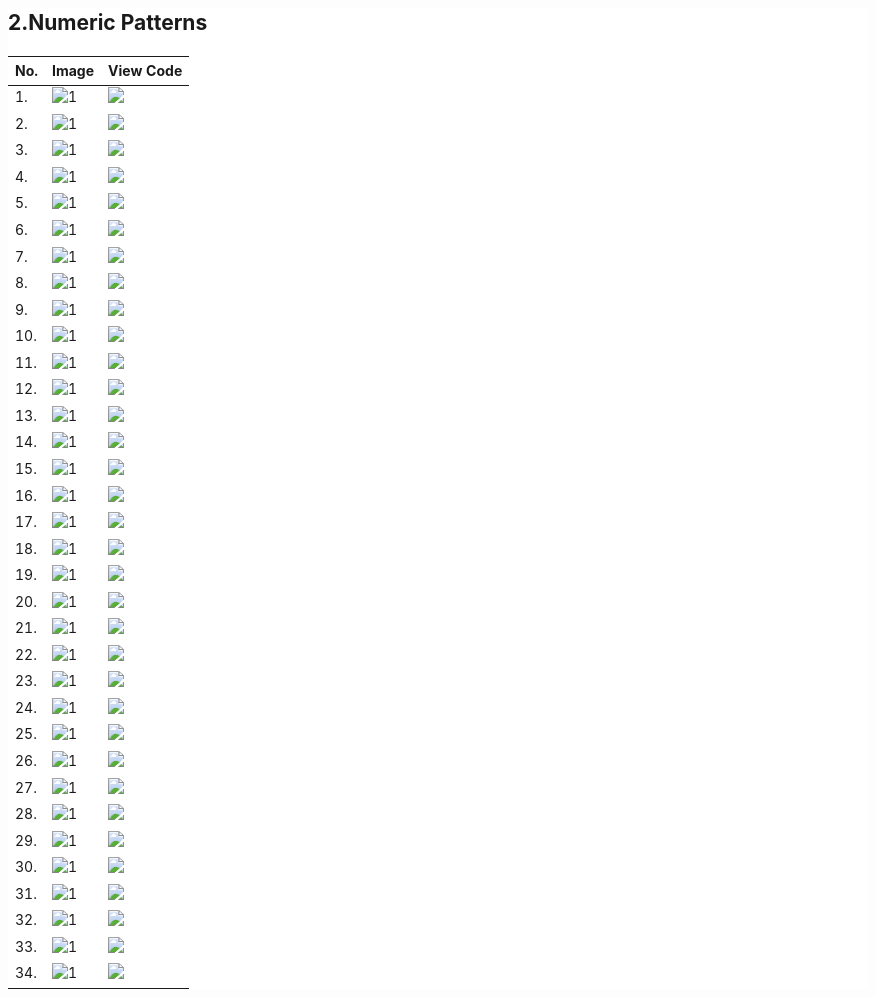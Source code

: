 ## 2.Numeric Patterns

| No. | Image | View Code | 
| --- | ----- | --------- |
|1.|![1]()|<a href="LINK TO ISSUE"><img align="" width="80px" src="https://github.com/PatternHouse/Join_PatternHouse/blob/main/assets/contribute-button.png" /></a>|
|2.|![1]()|<a href="LINK TO ISSUE"><img align="" width="80px" src="https://github.com/PatternHouse/Join_PatternHouse/blob/main/assets/contribute-button.png" /></a>|
|3.|![1]()|<a href="LINK TO ISSUE"><img align="" width="80px" src="https://github.com/PatternHouse/Join_PatternHouse/blob/main/assets/contribute-button.png" /></a>|
|4.|![1]()|<a href="LINK TO ISSUE"><img align="" width="80px" src="https://github.com/PatternHouse/Join_PatternHouse/blob/main/assets/contribute-button.png" /></a>|
|5.|![1]()|<a href="LINK TO ISSUE"><img align="" width="80px" src="https://github.com/PatternHouse/Join_PatternHouse/blob/main/assets/contribute-button.png" /></a>|
|6.|![1]()|<a href="LINK TO ISSUE"><img align="" width="80px" src="https://github.com/PatternHouse/Join_PatternHouse/blob/main/assets/contribute-button.png" /></a>|
|7.|![1]()|<a href="LINK TO ISSUE"><img align="" width="80px" src="https://github.com/PatternHouse/Join_PatternHouse/blob/main/assets/contribute-button.png" /></a>|
|8.|![1]()|<a href="LINK TO ISSUE"><img align="" width="80px" src="https://github.com/PatternHouse/Join_PatternHouse/blob/main/assets/contribute-button.png" /></a>|
|9.|![1]()|<a href="LINK TO ISSUE"><img align="" width="80px" src="https://github.com/PatternHouse/Join_PatternHouse/blob/main/assets/contribute-button.png" /></a>|
|10.|![1]()|<a href="LINK TO ISSUE"><img align="" width="80px" src="https://github.com/PatternHouse/Join_PatternHouse/blob/main/assets/contribute-button.png" /></a>|
|11.|![1]()|<a href="LINK TO ISSUE"><img align="" width="80px" src="https://github.com/PatternHouse/Join_PatternHouse/blob/main/assets/contribute-button.png" /></a>|
|12.|![1]()|<a href="LINK TO ISSUE"><img align="" width="80px" src="https://github.com/PatternHouse/Join_PatternHouse/blob/main/assets/contribute-button.png" /></a>|
|13.|![1]()|<a href="LINK TO ISSUE"><img align="" width="80px" src="https://github.com/PatternHouse/Join_PatternHouse/blob/main/assets/contribute-button.png" /></a>|
|14.|![1]()|<a href="LINK TO ISSUE"><img align="" width="80px" src="https://github.com/PatternHouse/Join_PatternHouse/blob/main/assets/contribute-button.png" /></a>|
|15.|![1]()|<a href="LINK TO ISSUE"><img align="" width="80px" src="https://github.com/PatternHouse/Join_PatternHouse/blob/main/assets/contribute-button.png" /></a>|
|16.|![1]()|<a href="LINK TO ISSUE"><img align="" width="80px" src="https://github.com/PatternHouse/Join_PatternHouse/blob/main/assets/contribute-button.png" /></a>|
|17.|![1]()|<a href="LINK TO ISSUE"><img align="" width="80px" src="https://github.com/PatternHouse/Join_PatternHouse/blob/main/assets/contribute-button.png" /></a>|
|18.|![1]()|<a href="LINK TO ISSUE"><img align="" width="80px" src="https://github.com/PatternHouse/Join_PatternHouse/blob/main/assets/contribute-button.png" /></a>|
|19.|![1]()|<a href="LINK TO ISSUE"><img align="" width="80px" src="https://github.com/PatternHouse/Join_PatternHouse/blob/main/assets/contribute-button.png" /></a>|
|20.|![1]()|<a href="LINK TO ISSUE"><img align="" width="80px" src="https://github.com/PatternHouse/Join_PatternHouse/blob/main/assets/contribute-button.png" /></a>|
|21.|![1]()|<a href="LINK TO ISSUE"><img align="" width="80px" src="https://github.com/PatternHouse/Join_PatternHouse/blob/main/assets/contribute-button.png" /></a>|
|22.|![1]()|<a href="LINK TO ISSUE"><img align="" width="80px" src="https://github.com/PatternHouse/Join_PatternHouse/blob/main/assets/contribute-button.png" /></a>|
|23.|![1]()|<a href="LINK TO ISSUE"><img align="" width="80px" src="https://github.com/PatternHouse/Join_PatternHouse/blob/main/assets/contribute-button.png" /></a>|
|24.|![1]()|<a href="LINK TO ISSUE"><img align="" width="80px" src="https://github.com/PatternHouse/Join_PatternHouse/blob/main/assets/contribute-button.png" /></a>|
|25.|![1]()|<a href="LINK TO ISSUE"><img align="" width="80px" src="https://github.com/PatternHouse/Join_PatternHouse/blob/main/assets/contribute-button.png" /></a>|
|26.|![1]()|<a href="LINK TO ISSUE"><img align="" width="80px" src="https://github.com/PatternHouse/Join_PatternHouse/blob/main/assets/contribute-button.png" /></a>|
|27.|![1]()|<a href="LINK TO ISSUE"><img align="" width="80px" src="https://github.com/PatternHouse/Join_PatternHouse/blob/main/assets/contribute-button.png" /></a>|
|28.|![1]()|<a href="LINK TO ISSUE"><img align="" width="80px" src="https://github.com/PatternHouse/Join_PatternHouse/blob/main/assets/contribute-button.png" /></a>|
|29.|![1]()|<a href="LINK TO ISSUE"><img align="" width="80px" src="https://github.com/PatternHouse/Join_PatternHouse/blob/main/assets/contribute-button.png" /></a>|
|30.|![1]()|<a href="LINK TO ISSUE"><img align="" width="80px" src="https://github.com/PatternHouse/Join_PatternHouse/blob/main/assets/contribute-button.png" /></a>|
|31.|![1]()|<a href="LINK TO ISSUE"><img align="" width="80px" src="https://github.com/PatternHouse/Join_PatternHouse/blob/main/assets/contribute-button.png" /></a>|
|32.|![1]()|<a href="LINK TO ISSUE"><img align="" width="80px" src="https://github.com/PatternHouse/Join_PatternHouse/blob/main/assets/contribute-button.png" /></a>|
|33.|![1]()|<a href="LINK TO ISSUE"><img align="" width="80px" src="https://github.com/PatternHouse/Join_PatternHouse/blob/main/assets/contribute-button.png" /></a>|
|34.|![1]()|<a href="LINK TO ISSUE"><img align="" width="80px" src="https://github.com/PatternHouse/Join_PatternHouse/blob/main/assets/contribute-button.png" /></a>|